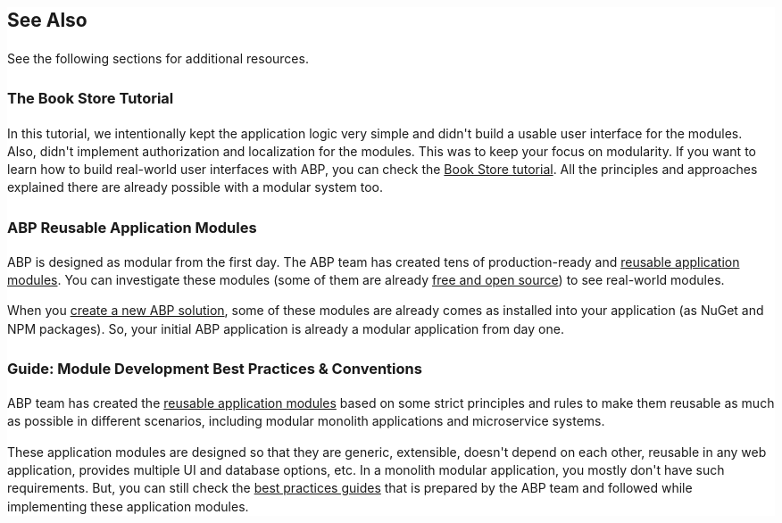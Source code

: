 ## See Also

See the following sections for additional resources.

### The Book Store Tutorial

In this tutorial, we intentionally kept the application logic very simple and didn't build a usable user interface for the modules. Also, didn't implement authorization and localization for the modules. This was to keep your focus on modularity. If you want to learn how to build real-world user interfaces with ABP, you can check the [Book Store tutorial](../book-store/index.md). All the principles and approaches explained there are already possible with a modular system too.

### ABP Reusable Application Modules

ABP is designed as modular from the first day. The ABP team has created tens of production-ready and [reusable application modules](../../modules/index.md). You can investigate these modules (some of them are already [free and open source](https://github.com/abpframework/abp/tree/dev/modules)) to see real-world modules.

When you [create a new ABP solution](../../get-started/index.md), some of these modules are already comes as installed into your application (as NuGet and NPM packages). So, your initial ABP application is already a modular application from day one.

### Guide: Module Development Best Practices & Conventions

ABP team has created the [reusable application modules](../../modules/index.md) based on some strict principles and rules to make them reusable as much as possible in different scenarios, including modular monolith applications and microservice systems.

These application modules are designed so that they are generic, extensible, doesn't depend on each other, reusable in any web application, provides multiple UI and database options, etc. In a monolith modular application, you mostly don't have such requirements. But, you can still check the [best practices guides](../../framework/architecture/best-practices/index.md) that is prepared by the ABP team and followed while implementing these application modules.
